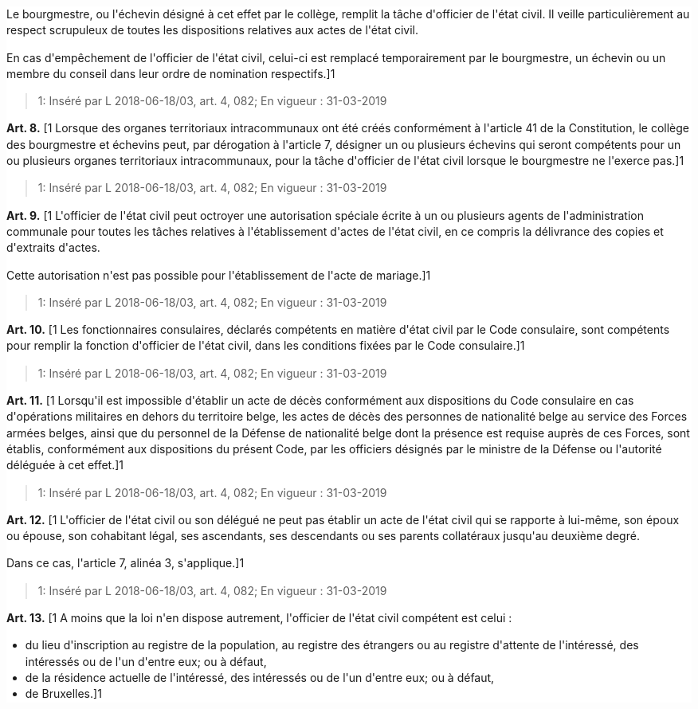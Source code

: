 Le bourgmestre, ou l'échevin désigné à cet effet par le collège, remplit la tâche d'officier de l'état civil. Il veille particulièrement au respect scrupuleux de toutes les dispositions relatives aux actes de l'état civil.

En cas d'empêchement de l'officier de l'état civil, celui-ci est remplacé temporairement par le bourgmestre, un échevin ou un membre du conseil dans leur ordre de nomination respectifs.]1

> 1: Inséré par L 2018-06-18/03, art. 4, 082; En vigueur : 31-03-2019



**Art. 8.** [1 Lorsque des organes territoriaux intracommunaux ont été créés conformément à l'article 41 de la Constitution, le collège des bourgmestre et échevins peut, par dérogation à l'article 7, désigner un ou plusieurs échevins qui seront compétents pour un ou plusieurs organes territoriaux intracommunaux, pour la tâche d'officier de l'état civil lorsque le bourgmestre ne l'exerce pas.]1

> 1: Inséré par L 2018-06-18/03, art. 4, 082; En vigueur : 31-03-2019



**Art. 9.** [1 L'officier de l'état civil peut octroyer une autorisation spéciale écrite à un ou plusieurs agents de l'administration communale pour toutes les tâches relatives à l'établissement d'actes de l'état civil, en ce compris la délivrance des copies et d'extraits d'actes.

Cette autorisation n'est pas possible pour l'établissement de l'acte de mariage.]1

> 1: Inséré par L 2018-06-18/03, art. 4, 082; En vigueur : 31-03-2019



**Art. 10.** [1 Les fonctionnaires consulaires, déclarés compétents en matière d'état civil par le Code consulaire, sont compétents pour remplir la fonction d'officier de l'état civil, dans les conditions fixées par le Code consulaire.]1

> 1: Inséré par L 2018-06-18/03, art. 4, 082; En vigueur : 31-03-2019



**Art. 11.** [1 Lorsqu'il est impossible d'établir un acte de décès conformément aux dispositions du Code consulaire en cas d'opérations militaires en dehors du territoire belge, les actes de décès des personnes de nationalité belge au service des Forces armées belges, ainsi que du personnel de la Défense de nationalité belge dont la présence est requise auprès de ces Forces, sont établis, conformément aux dispositions du présent Code, par les officiers désignés par le ministre de la Défense ou l'autorité déléguée à cet effet.]1

> 1: Inséré par L 2018-06-18/03, art. 4, 082; En vigueur : 31-03-2019



**Art. 12.** [1 L'officier de l'état civil ou son délégué ne peut pas établir un acte de l'état civil qui se rapporte à lui-même, son époux ou épouse, son cohabitant légal, ses ascendants, ses descendants ou ses parents collatéraux jusqu'au deuxième degré.

Dans ce cas, l'article 7, alinéa 3, s'applique.]1

> 1: Inséré par L 2018-06-18/03, art. 4, 082; En vigueur : 31-03-2019



**Art. 13.** [1 A moins que la loi n'en dispose autrement, l'officier de l'état civil compétent est celui :
 * du lieu d'inscription au registre de la population, au registre des étrangers ou au registre d'attente de l'intéressé, des intéressés ou de l'un d'entre eux; ou à défaut,
 * de la résidence actuelle de l'intéressé, des intéressés ou de l'un d'entre eux; ou à défaut,
 * de Bruxelles.]1

